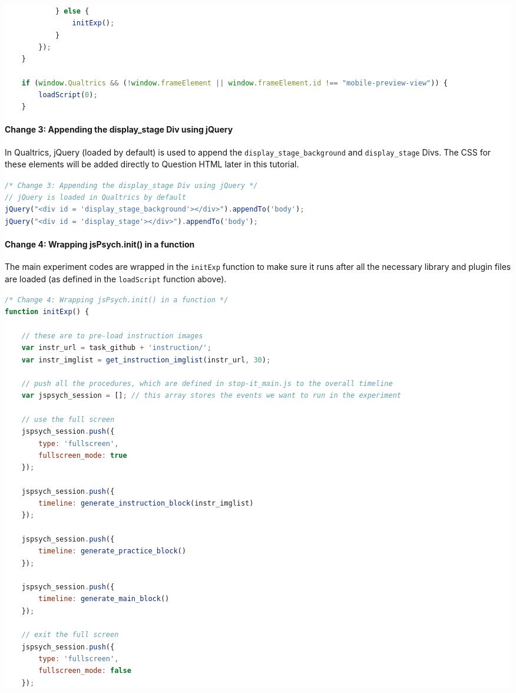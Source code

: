 ```js
            } else {
                initExp();
            }
        });
    }

    if (window.Qualtrics && (!window.frameElement || window.frameElement.id !== "mobile-preview-view")) {
        loadScript(0);
    }

```

#### Change 3: Appending the display_stage Div using jQuery

In Qualtrics, jQuery (loaded by default) is used to append the `display_stage_background` and `display_stage` Divs. The CSS for these elements will be added directly to Question HTML later in this tutorial.

```js
/* Change 3: Appending the display_stage Div using jQuery */
// jQuery is loaded in Qualtrics by default
jQuery("<div id = 'display_stage_background'></div>").appendTo('body');
jQuery("<div id = 'display_stage'></div>").appendTo('body');
```

#### Change 4: Wrapping jsPsych.init() in a function

The main experiment codes are wrapped in the `initExp` function to make sure it runs after all the necessary library and plugin files are loaded (as defined in the `loadScript` function above).

```js
/* Change 4: Wrapping jsPsych.init() in a function */
function initExp() {

    // these are to pre-load instruction images 
    var instr_url = task_github + 'instruction/';
    var instr_imglist = get_instruction_imglist(instr_url, 30);

    // push all the procedures, which are defined in stop-it_main.js to the overall timeline
    var jspsych_session = []; // this array stores the events we want to run in the experiment

    // use the full screen
    jspsych_session.push({
        type: 'fullscreen',
        fullscreen_mode: true
    });

    jspsych_session.push({
        timeline: generate_instruction_block(instr_imglist)
    });

    jspsych_session.push({
        timeline: generate_practice_block()
    });

    jspsych_session.push({
        timeline: generate_main_block()
    });

    // exit the full screen
    jspsych_session.push({
        type: 'fullscreen',
        fullscreen_mode: false
    });
```
